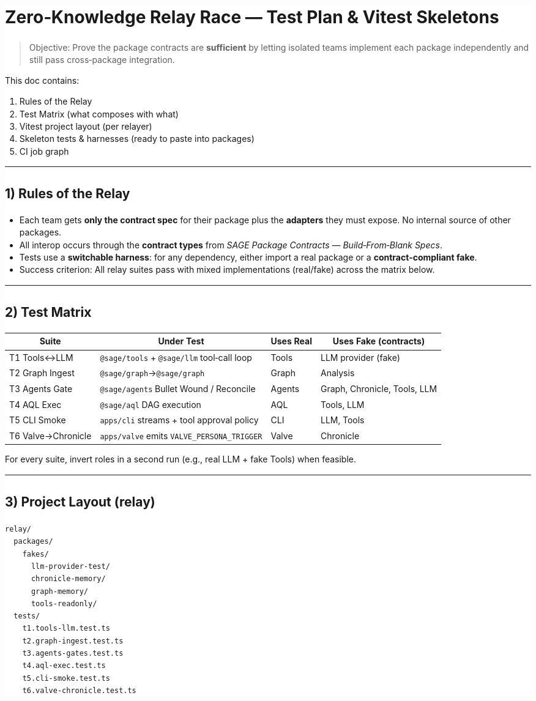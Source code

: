 # Zero‑Knowledge Relay Race — Test Plan & Vitest Skeletons

> Objective: Prove the package contracts are **sufficient** by letting isolated teams implement each package independently and still pass cross‑package integration.

This doc contains:

1. Rules of the Relay
2. Test Matrix (what composes with what)
3. Vitest project layout (per relayer)
4. Skeleton tests & harnesses (ready to paste into packages)
5. CI job graph

---

## 1) Rules of the Relay

- Each team gets **only the contract spec** for their package plus the **adapters** they must expose. No internal source of other packages.
- All interop occurs through the **contract types** from _SAGE Package Contracts — Build‑From‑Blank Specs_.
- Tests use a **switchable harness**: for any dependency, either import a real package or a **contract‑compliant fake**.
- Success criterion: All relay suites pass with mixed implementations (real/fake) across the matrix below.

---

## 2) Test Matrix

| Suite              | Under Test                                 | Uses Real | Uses Fake (contracts)        |
| ------------------ | ------------------------------------------ | --------- | ---------------------------- |
| T1 Tools↔LLM      | `@sage/tools` + `@sage/llm` tool‑call loop | Tools     | LLM provider (fake)          |
| T2 Graph Ingest    | `@sage/graph`→`@sage/graph`                | Graph     | Analysis                     |
| T3 Agents Gate     | `@sage/agents` Bullet Wound / Reconcile    | Agents    | Graph, Chronicle, Tools, LLM |
| T4 AQL Exec        | `@sage/aql` DAG execution                  | AQL       | Tools, LLM                   |
| T5 CLI Smoke       | `apps/cli` streams + tool approval policy  | CLI       | LLM, Tools                   |
| T6 Valve→Chronicle | `apps/valve` emits `VALVE_PERSONA_TRIGGER` | Valve     | Chronicle                    |

For every suite, invert roles in a second run (e.g., real LLM + fake Tools) when feasible.

---

## 3) Project Layout (relay)

```
relay/
  packages/
    fakes/
      llm-provider-test/
      chronicle-memory/
      graph-memory/
      tools-readonly/
  tests/
    t1.tools-llm.test.ts
    t2.graph-ingest.test.ts
    t3.agents-gates.test.ts
    t4.aql-exec.test.ts
    t5.cli-smoke.test.ts
    t6.valve-chronicle.test.ts
```